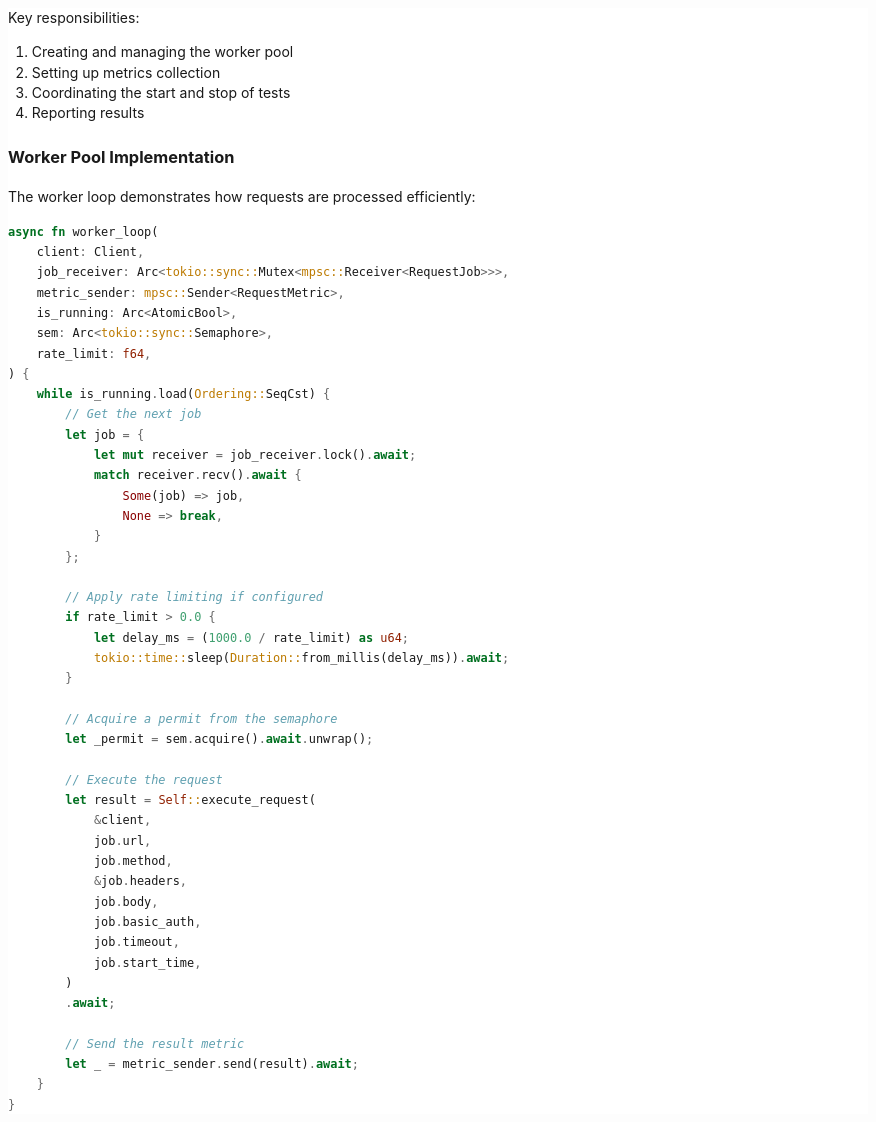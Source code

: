 Key responsibilities:
1. Creating and managing the worker pool
2. Setting up metrics collection
3. Coordinating the start and stop of tests
4. Reporting results

### Worker Pool Implementation

The worker loop demonstrates how requests are processed efficiently:

```rust
async fn worker_loop(
    client: Client,
    job_receiver: Arc<tokio::sync::Mutex<mpsc::Receiver<RequestJob>>>,
    metric_sender: mpsc::Sender<RequestMetric>,
    is_running: Arc<AtomicBool>,
    sem: Arc<tokio::sync::Semaphore>,
    rate_limit: f64,
) {
    while is_running.load(Ordering::SeqCst) {
        // Get the next job
        let job = {
            let mut receiver = job_receiver.lock().await;
            match receiver.recv().await {
                Some(job) => job,
                None => break,
            }
        };

        // Apply rate limiting if configured
        if rate_limit > 0.0 {
            let delay_ms = (1000.0 / rate_limit) as u64;
            tokio::time::sleep(Duration::from_millis(delay_ms)).await;
        }

        // Acquire a permit from the semaphore
        let _permit = sem.acquire().await.unwrap();

        // Execute the request
        let result = Self::execute_request(
            &client,
            job.url,
            job.method,
            &job.headers,
            job.body,
            job.basic_auth,
            job.timeout,
            job.start_time,
        )
        .await;

        // Send the result metric
        let _ = metric_sender.send(result).await;
    }
}
```
